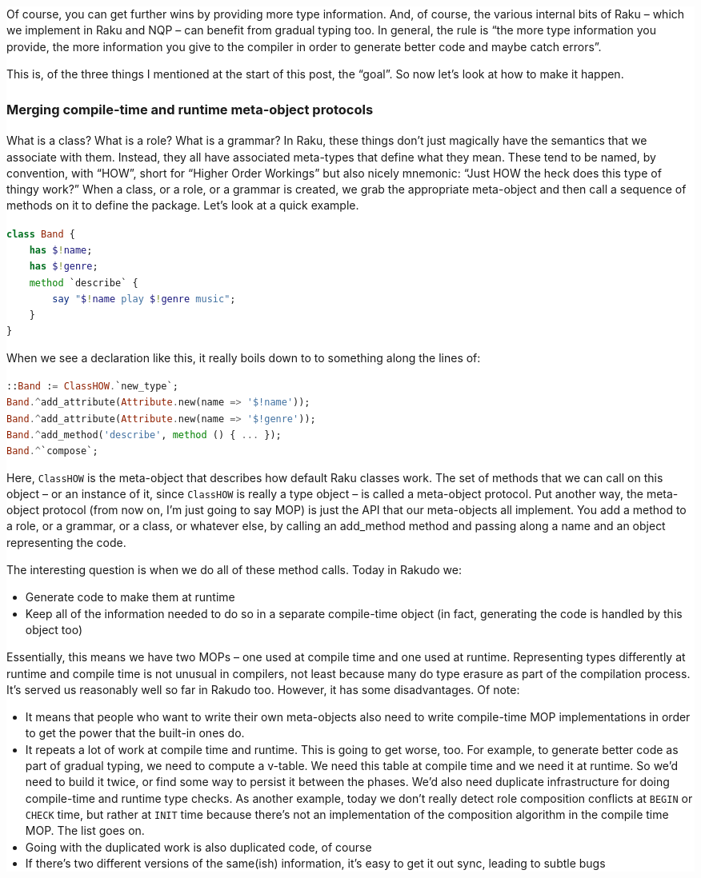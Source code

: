 Of course, you can get further wins by providing more type information. And, of course, the various internal bits of Raku – which we implement in Raku and NQP – can benefit from gradual typing too. In general, the rule is “the more type information you provide, the more information you give to the compiler in order to generate better code and maybe catch errors”.

This is, of the three things I mentioned at the start of this post, the “goal”. So now let’s look at how to make it happen.

### Merging compile-time and runtime meta-object protocols

What is a class? What is a role? What is a grammar? In Raku, these things don’t just magically have the semantics that we associate with them. Instead, they all have associated meta-types that define what they mean. These tend to be named, by convention, with “HOW”, short for “Higher Order Workings” but also nicely mnemonic: “Just HOW the heck does this type of thingy work?” When a class, or a role, or a grammar is created, we grab the appropriate meta-object and then call a sequence of methods on it to define the package. Let’s look at a quick example.

```` raku
class Band {
    has $!name;
    has $!genre;
    method `describe` {
        say "$!name play $!genre music";
    }
}
````

When we see a declaration like this, it really boils down to to something along the lines of:

```` raku
::Band := ClassHOW.`new_type`;
Band.^add_attribute(Attribute.new(name => '$!name'));
Band.^add_attribute(Attribute.new(name => '$!genre'));
Band.^add_method('describe', method () { ... });
Band.^`compose`;
````

Here, `ClassHOW` is the meta-object that describes how default Raku classes work. The set of methods that we can call on this object – or an instance of it, since `ClassHOW` is really a type object – is called a meta-object protocol. Put another way, the meta-object protocol (from now on, I’m just going to say MOP) is just the API that our meta-objects all implement. You add a method to a role, or a grammar, or a class, or whatever else, by calling an add_method method and passing along a name and an object representing the code.

The interesting question is when we do all of these method calls. Today in Rakudo we:

- Generate code to make them at runtime
- Keep all of the information needed to do so in a separate compile-time object (in fact, generating the code is handled by this object too)

Essentially, this means we have two MOPs – one used at compile time and one used at runtime. Representing types differently at runtime and compile time is not unusual in compilers, not least because many do type erasure as part of the compilation process. It’s served us reasonably well so far in Rakudo too. However, it has some disadvantages. Of note:

- It means that people who want to write their own meta-objects also need to write compile-time MOP implementations in order to get the power that the built-in ones do.
- It repeats a lot of work at compile time and runtime. This is going to get worse, too. For example, to generate better code as part of gradual typing, we need to compute a v-table. We need this table at compile time and we need it at runtime. So we’d need to build it twice, or find some way to persist it between the phases. We’d also need duplicate infrastructure for doing compile-time and runtime type checks. As another example, today we don’t really detect role composition conflicts at `BEGIN` or `CHECK` time, but rather at `INIT` time because there’s not an implementation of the composition algorithm in the compile time MOP. The list goes on.
- Going with the duplicated work is also duplicated code, of course
- If there’s two different versions of the same(ish) information, it’s easy to get it out sync, leading to subtle bugs

